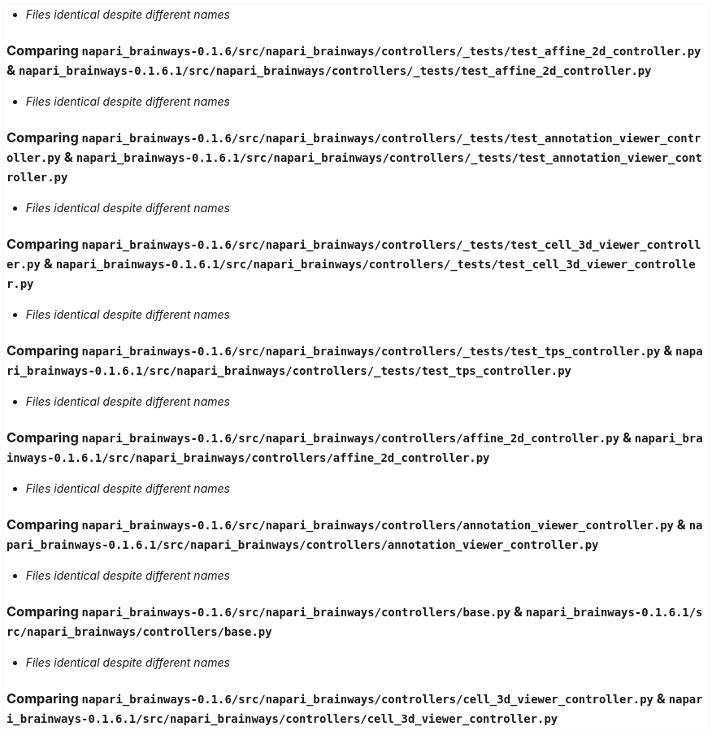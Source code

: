  * *Files identical despite different names*

### Comparing `napari_brainways-0.1.6/src/napari_brainways/controllers/_tests/test_affine_2d_controller.py` & `napari_brainways-0.1.6.1/src/napari_brainways/controllers/_tests/test_affine_2d_controller.py`

 * *Files identical despite different names*

### Comparing `napari_brainways-0.1.6/src/napari_brainways/controllers/_tests/test_annotation_viewer_controller.py` & `napari_brainways-0.1.6.1/src/napari_brainways/controllers/_tests/test_annotation_viewer_controller.py`

 * *Files identical despite different names*

### Comparing `napari_brainways-0.1.6/src/napari_brainways/controllers/_tests/test_cell_3d_viewer_controller.py` & `napari_brainways-0.1.6.1/src/napari_brainways/controllers/_tests/test_cell_3d_viewer_controller.py`

 * *Files identical despite different names*

### Comparing `napari_brainways-0.1.6/src/napari_brainways/controllers/_tests/test_tps_controller.py` & `napari_brainways-0.1.6.1/src/napari_brainways/controllers/_tests/test_tps_controller.py`

 * *Files identical despite different names*

### Comparing `napari_brainways-0.1.6/src/napari_brainways/controllers/affine_2d_controller.py` & `napari_brainways-0.1.6.1/src/napari_brainways/controllers/affine_2d_controller.py`

 * *Files identical despite different names*

### Comparing `napari_brainways-0.1.6/src/napari_brainways/controllers/annotation_viewer_controller.py` & `napari_brainways-0.1.6.1/src/napari_brainways/controllers/annotation_viewer_controller.py`

 * *Files identical despite different names*

### Comparing `napari_brainways-0.1.6/src/napari_brainways/controllers/base.py` & `napari_brainways-0.1.6.1/src/napari_brainways/controllers/base.py`

 * *Files identical despite different names*

### Comparing `napari_brainways-0.1.6/src/napari_brainways/controllers/cell_3d_viewer_controller.py` & `napari_brainways-0.1.6.1/src/napari_brainways/controllers/cell_3d_viewer_controller.py`
